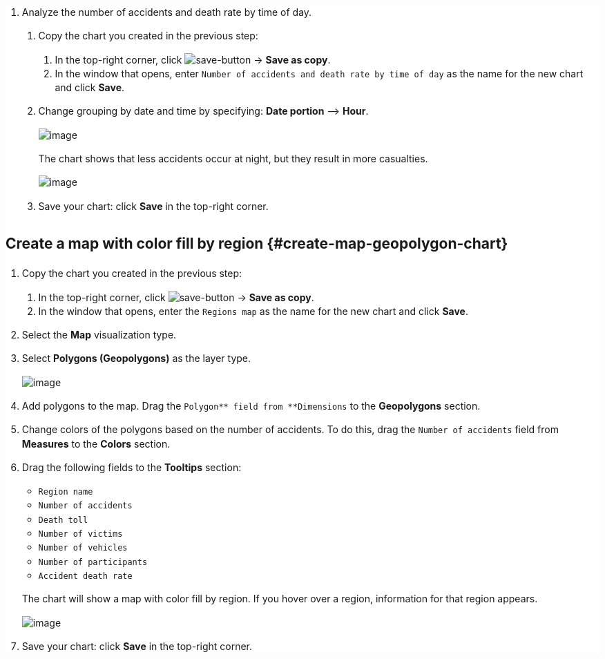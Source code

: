 1. Analyze the number of accidents and death rate by time of day.

   1. Copy the chart you created in the previous step:

      1. In the top-right corner, click ![save-button](../../_assets/console-icons/chevron-down.svg) → **Save as copy**.
      1. In the window that opens, enter `Number of accidents and death rate by time of day` as the name for the new chart and click **Save**.

   1. Change grouping by date and time by specifying: **Date portion** ⟶ **Hour**.

      ![image](../../_assets/datalens/solution-07/19-date-to-hour.png)

      The chart shows that less accidents occur at night, but they result in more casualties.

      ![image](../../_assets/datalens/solution-07/20-line-chart-hour.png)

   1. Save your chart: click **Save** in the top-right corner.

## Create a map with color fill by region {#create-map-geopolygon-chart}

1. Copy the chart you created in the previous step:

   1. In the top-right corner, click ![save-button](../../_assets/console-icons/chevron-down.svg) → **Save as copy**.
   1. In the window that opens, enter the `Regions map` as the name for the new chart and click **Save**.

1. Select the **Map** visualization type.
1. Select **Polygons (Geopolygons)** as the layer type.

   ![image](../../_assets/datalens/solution-07/34-choose-map-geopolygon.png)

1. Add polygons to the map. Drag the `Polygon** field from **Dimensions` to the **Geopolygons** section.

1. Change colors of the polygons based on the number of accidents. To do this, drag the `Number of accidents` field from **Measures** to the **Colors** section.

1. Drag the following fields to the **Tooltips** section:

   * `Region name`
   * `Number of accidents`
   * `Death toll`
   * `Number of victims`
   * `Number of vehicles`
   * `Number of participants`
   * `Accident death rate`

   The chart will show a map with color fill by region. If you hover over a region, information for that region appears.

   ![image](../../_assets/datalens/solution-07/35-geopolygons-map.png)

1. Save your chart: click **Save** in the top-right corner.
